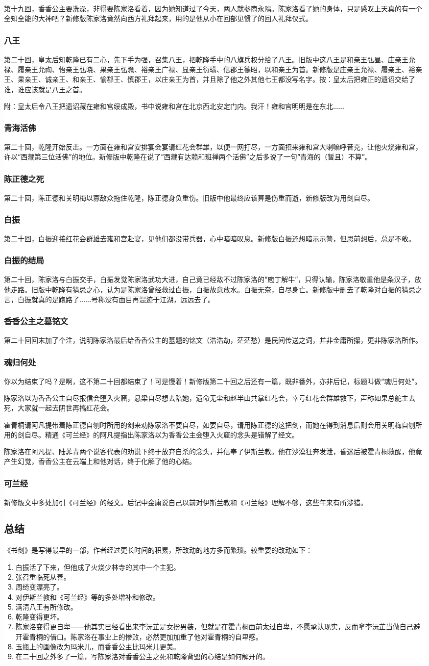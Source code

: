 第十九回，香香公主要洗澡，非得要陈家洛看着，因为她知道过了今天，两人就参商永隔。陈家洛看了她的身体，只是感叹上天真的有一个全知全能的大神吧？新修版陈家洛竟然向西方礼拜起来，用的是他从小在回部见惯了的回人礼拜仪式。

### 八王

第二十回，皇太后知乾隆已有二心，先下手为强，召集八王，把乾隆手中的八旗兵权分给了八王。旧版中这八王是和亲王弘昼、庄亲王允禄、履亲王允祹、怡亲王弘晓、果亲王弘瞻、裕亲王广禄、显亲王衍璜、信郡王德昭，以和亲王为首。新修版是庄亲王允禄、履亲王、裕亲王、果亲王、诚亲王、和亲王、愉郡王、慎郡王，以庄亲王为首，并且除了他之外其他七王都没写名字。按：皇太后把雍正的遗诏交给了谁，谁应该就是八王之首。

附：皇太后令八王把遗诏藏在雍和宫绥成殿，书中说雍和宫在北京西北安定门内。我汗！雍和宫明明是在东北……

### 青海活佛

第二十回，乾隆开始反击。一方面在雍和宫安排宴会宴请红花会群雄，以便一网打尽，一方面招来雍和宫大喇嘛呼音克，让他火烧雍和宫，许以“西藏第三位活佛”的地位。新修版中乾隆在说了“西藏有达赖和班禅两个活佛”之后多说了一句“青海的（暂且）不算”。

### 陈正德之死

第二十回，陈正德和关明梅以寡敌众拖住乾隆，陈正德身负重伤。旧版中他最终应该算是伤重而逝，新修版改为用剑自尽。

### 白振

第二十回，白振迎接红花会群雄去雍和宫赴宴，见他们都没带兵器，心中暗暗叹息。新修版白振还想暗示示警，但思前想后，总是不敢。

### 白振的结局

第二十回，陈家洛与白振交手，白振发觉陈家洛武功大进，自己竟已经敌不过陈家洛的“庖丁解牛”，只得认输，陈家洛敬重他是条汉子，放他走路。旧版中乾隆有猜忌之心，认为是陈家洛曾经救过白振，白振故意放水。白振无奈，自尽身亡。新修版中删去了乾隆对白振的猜忌之言，白振就真的是跑路了……号称没有面目再混迹于江湖，远远去了。

### 香香公主之墓铭文

第二十回回末加了个注，说明陈家洛最后给香香公主的墓题的铭文（浩浩劫，茫茫愁）是民间传送之词，并非金庸所攥，更非陈家洛所作。

### 魂归何处

你以为结束了吗？是啊，这不第二十回都结束了！可是慢着！新修版第二十回之后还有一篇，既非番外，亦非后记，标题叫做“魂归何处”。

陈家洛以为香香公主自尽报信会堕入火窟，悬梁自尽想去陪她，遗命无尘和赵半山共掌红花会，幸亏红花会群雄救下，声称如果总舵主去死，大家就一起去阴世再搞红花会。

霍青桐请阿凡提带着陈正德自刎时所用的剑来劝陈家洛不要自尽，如要自尽，请用陈正德的这把剑，而她在得到消息后则会用关明梅自刎所用的剑自尽。精通《可兰经》的阿凡提指出陈家洛以为香香公主会堕入火窟的念头是错解了经文。

陈家洛在阿凡提、陆菲青两个说客代表的劝说下终于放弃自杀的念头，并信奉了伊斯兰教。他在沙漠狂奔发泄，昏迷后被霍青桐救醒，他竟产生幻觉，香香公主在云端上和他对话，终于化解了他的心结。

### 可兰经

新修版文中多处加引《可兰经》的经文。后记中金庸说自己以前对伊斯兰教和《可兰经》理解不够，这些年来有所涉猎。

## 总结

《书剑》是写得最早的一部，作者经过更长时间的积累，所改动的地方多而繁琐。较重要的改动如下：
1. 白振活了下来，但他成了火烧少林寺的其中一个主犯。
2. 张召重临死从善。
3. 周绮变漂亮了。
4. 对伊斯兰教和《可兰经》等的多处增补和修改。
5. 满清八王有所修改。
6. 乾隆变得更坏。
7. 陈家洛变得更自卑——他其实已经看出来李沅芷是女扮男装，但就是在霍青桐面前太过自卑，不愿承认现实，反而拿李沅芷当做自己避开霍青桐的借口。陈家洛在事业上的惨败，必然更加加重了他对霍青桐的自卑感。
8. 玉瓶上的画像改为玛米儿，而香香公主比玛米儿更美。
9. 在二十回之外多了一篇，写陈家洛对香香公主之死和乾隆背盟的心结是如何解开的。
